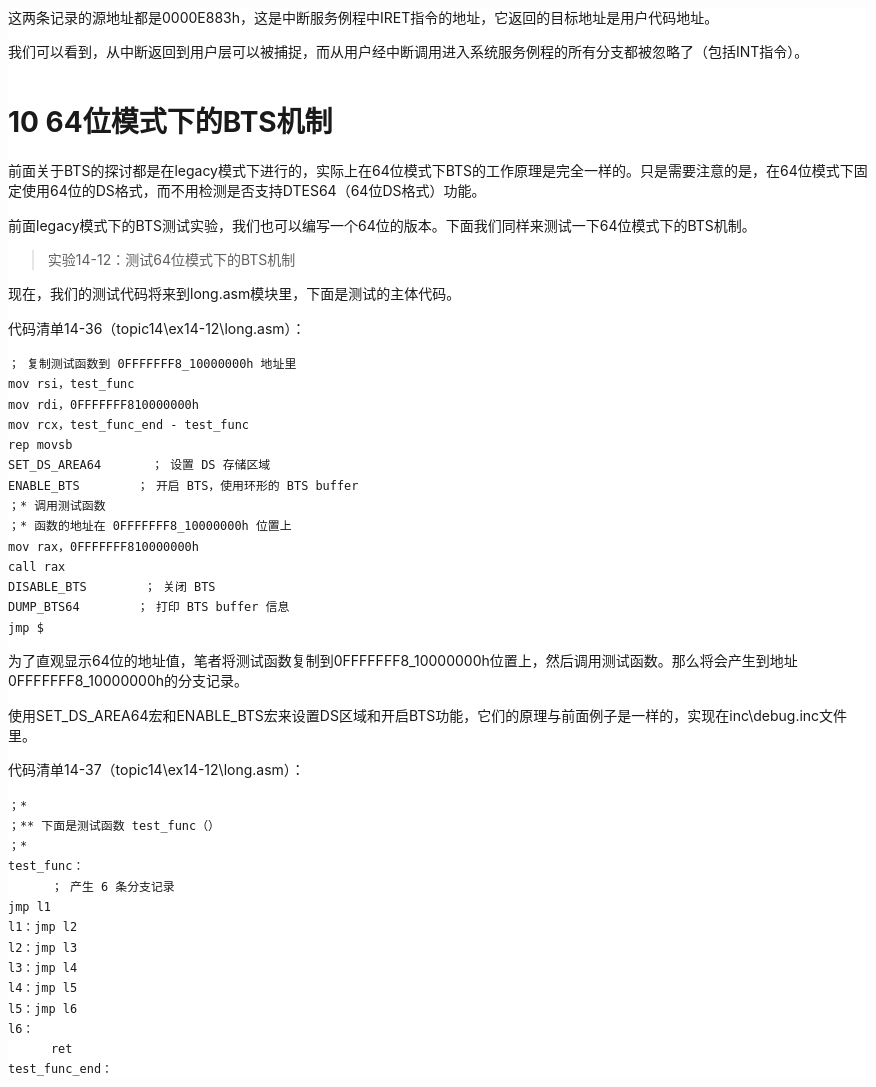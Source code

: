 这两条记录的源地址都是0000E883h，这是中断服务例程中IRET指令的地址，它返回的目标地址是用户代码地址。

我们可以看到，从中断返回到用户层可以被捕捉，而从用户经中断调用进入系统服务例程的所有分支都被忽略了（包括INT指令）。

# 10 64位模式下的BTS机制

前面关于BTS的探讨都是在legacy模式下进行的，实际上在64位模式下BTS的工作原理是完全一样的。只是需要注意的是，在64位模式下固定使用64位的DS格式，而不用检测是否支持DTES64（64位DS格式）功能。

前面legacy模式下的BTS测试实验，我们也可以编写一个64位的版本。下面我们同样来测试一下64位模式下的BTS机制。

>实验14-12：测试64位模式下的BTS机制

现在，我们的测试代码将来到long.asm模块里，下面是测试的主体代码。

代码清单14-36（topic14\ex14-12\long.asm）：

```assembly
； 复制测试函数到 0FFFFFFF8_10000000h 地址里
mov rsi，test_func
mov rdi，0FFFFFFF810000000h
mov rcx，test_func_end - test_func
rep movsb
SET_DS_AREA64       ； 设置 DS 存储区域
ENABLE_BTS        ； 开启 BTS，使用环形的 BTS buffer
；* 调用测试函数
；* 函数的地址在 0FFFFFFF8_10000000h 位置上
mov rax，0FFFFFFF810000000h
call rax
DISABLE_BTS        ； 关闭 BTS
DUMP_BTS64        ； 打印 BTS buffer 信息
jmp $
```

为了直观显示64位的地址值，笔者将测试函数复制到0FFFFFFF8\_10000000h位置上，然后调用测试函数。那么将会产生到地址0FFFFFFF8\_10000000h的分支记录。

使用SET\_DS\_AREA64宏和ENABLE\_BTS宏来设置DS区域和开启BTS功能，它们的原理与前面例子是一样的，实现在inc\debug.inc文件里。

代码清单14-37（topic14\ex14-12\long.asm）：

```assembly
；*
；** 下面是测试函数 test_func（）
；*
test_func：
      ； 产生 6 条分支记录
jmp l1
l1：jmp l2
l2：jmp l3
l3：jmp l4
l4：jmp l5
l5：jmp l6
l6：
      ret
test_func_end：
```
